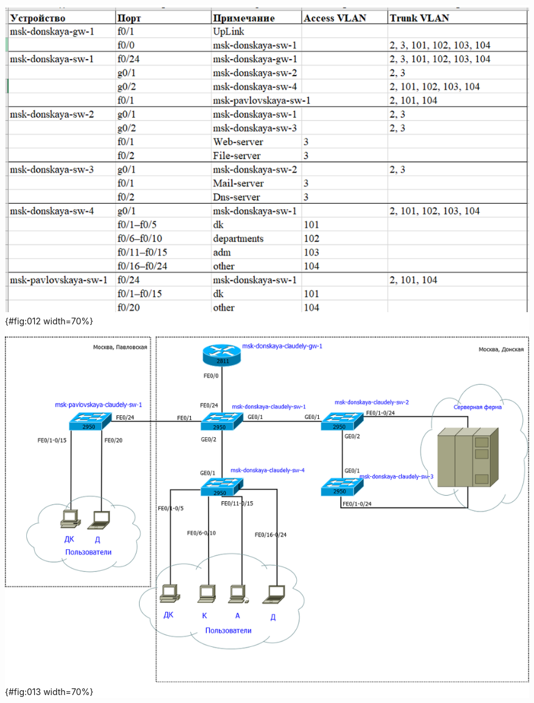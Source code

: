 ![Таблица портов в Excel для сети 172.16.0.0/12.](image/2.6.png){#fig:012 width=70%}


![Схема L1 (физический уровень) в графическом редакторе Dia для сети 192.168.0.0/16.](image/2.7.png){#fig:013 width=70%}
